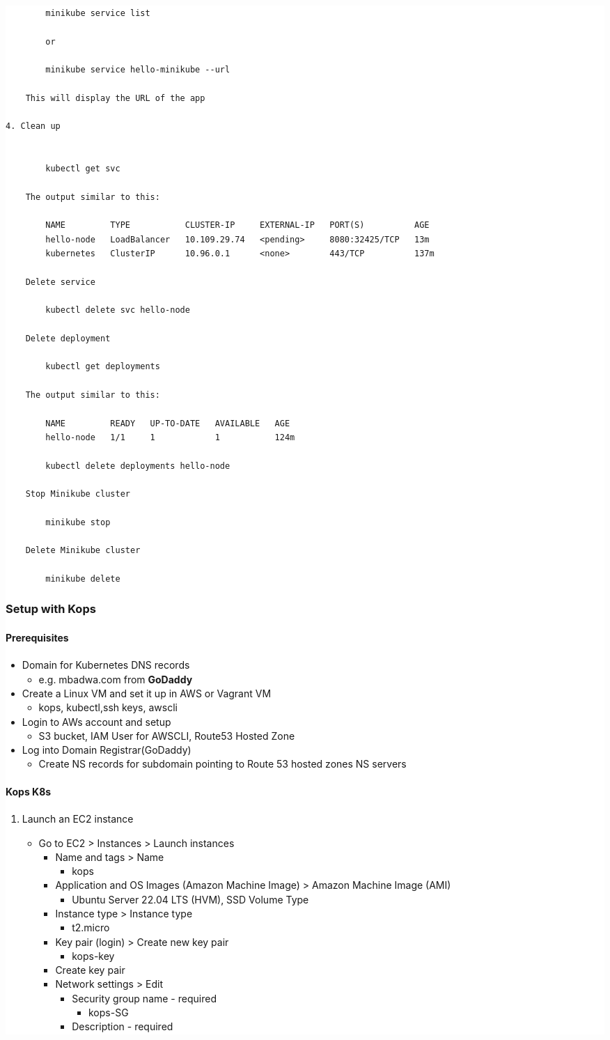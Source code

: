             minikube service list

            or 

            minikube service hello-minikube --url

        This will display the URL of the app
    
    4. Clean up


            kubectl get svc
        
        The output similar to this:

            NAME         TYPE           CLUSTER-IP     EXTERNAL-IP   PORT(S)          AGE
            hello-node   LoadBalancer   10.109.29.74   <pending>     8080:32425/TCP   13m
            kubernetes   ClusterIP      10.96.0.1      <none>        443/TCP          137m
        
        Delete service
            
            kubectl delete svc hello-node

        Delete deployment

            kubectl get deployments
        
        The output similar to this:

            NAME         READY   UP-TO-DATE   AVAILABLE   AGE
            hello-node   1/1     1            1           124m

            kubectl delete deployments hello-node

        Stop Minikube cluster

            minikube stop

        Delete Minikube cluster

            minikube delete


### Setup with Kops

#### Prerequisites

- Domain for Kubernetes DNS records
    - e.g. mbadwa.com from **GoDaddy**
- Create a Linux VM and set it up in AWS or Vagrant VM
  - kops, kubectl,ssh keys, awscli 
- Login to AWs account and setup
  - S3 bucket, IAM User for AWSCLI, Route53 Hosted Zone
- Log into Domain Registrar(GoDaddy) 
  - Create NS records for subdomain pointing to Route 53 hosted zones NS servers

#### Kops K8s

  1. Launch an EC2 instance
   
       -  Go to EC2 > Instances > Launch instances
          -  Name and tags > Name
             -  kops
          - Application and OS Images (Amazon Machine Image) > Amazon Machine Image (AMI)
            - Ubuntu Server 22.04 LTS (HVM), SSD Volume Type
          - Instance type > Instance type
            - t2.micro
          - Key pair (login) > Create new key pair
            - kops-key
          - Create key pair
          - Network settings > Edit
            - Security group name - required
              - kops-SG
            - Description - required
